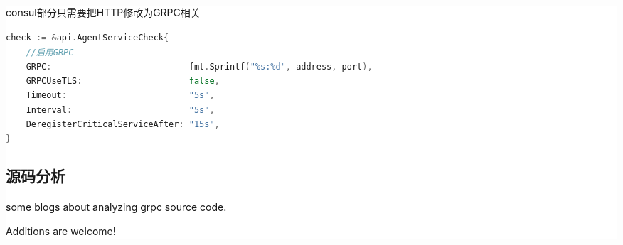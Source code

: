 consul部分只需要把HTTP修改为GRPC相关

```go
check := &api.AgentServiceCheck{
    //启用GRPC
    GRPC:                           fmt.Sprintf("%s:%d", address, port),
    GRPCUseTLS:                     false,
    Timeout:                        "5s",
    Interval:                       "5s",
    DeregisterCriticalServiceAfter: "15s",
}
```

## 源码分析

some blogs about analyzing grpc source code.  

[1]: https://juejin.cn/post/7089739785035579429	"gRPC 源码分析 (一) : 概述"
[2]: https://juejin.cn/post/7092698813265100831	"gRPC 源码分析(二): gRPC Server 的 RPC 连接阶段"
[3]: https://juejin.cn/post/7092738387471237127	"gRPC 源码分析(三): gRPC Server 的 RPC 交互阶段"
[4]: https://juejin.cn/post/7092975446257565726	"gRPC 源码分析(四): gRPC server 中 frame 的处理"
[5]: https://juejin.cn/post/7093091458437087262	"gRPC 源码分析(五): gRPC server 的流量控制 - 采样流量控制"
[6]: https://juejin.cn/post/7093131025470980126	"gRPC 源码分析(六): gRPC server 的流量控制 - connection 和 stream level 的流量控制"
[7]: https://juejin.cn/post/7094606537036922917	"gRPC 流量控制详解"

Additions are welcome!
